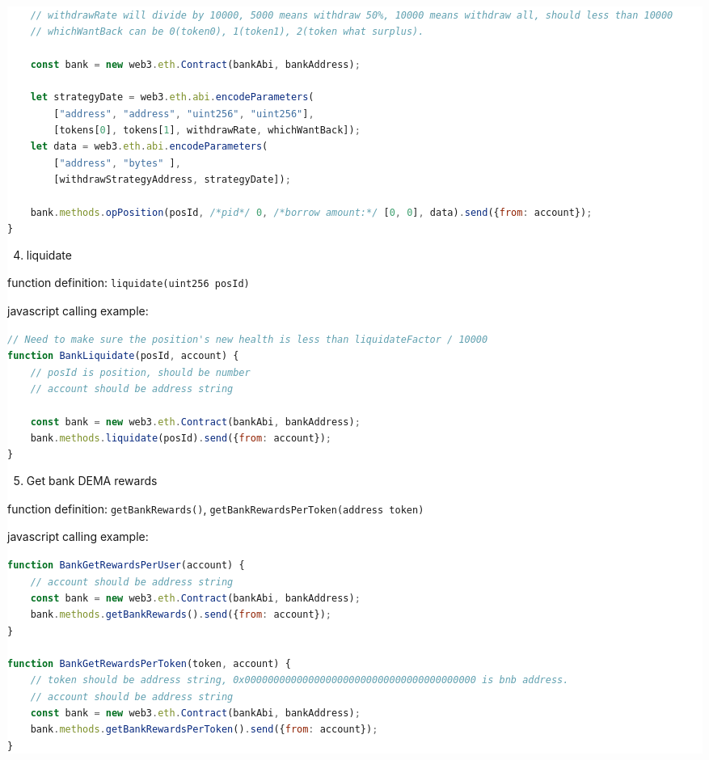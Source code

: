 ``` javascript
    // withdrawRate will divide by 10000, 5000 means withdraw 50%, 10000 means withdraw all, should less than 10000
    // whichWantBack can be 0(token0), 1(token1), 2(token what surplus).

    const bank = new web3.eth.Contract(bankAbi, bankAddress);

    let strategyDate = web3.eth.abi.encodeParameters(
        ["address", "address", "uint256", "uint256"],
        [tokens[0], tokens[1], withdrawRate, whichWantBack]);
    let data = web3.eth.abi.encodeParameters(
        ["address", "bytes" ],
        [withdrawStrategyAddress, strategyDate]);

    bank.methods.opPosition(posId, /*pid*/ 0, /*borrow amount:*/ [0, 0], data).send({from: account});
}
```
4. liquidate

function definition: `liquidate(uint256 posId)`

javascript calling example:

``` javascript
// Need to make sure the position's new health is less than liquidateFactor / 10000
function BankLiquidate(posId, account) {
    // posId is position, should be number
    // account should be address string

    const bank = new web3.eth.Contract(bankAbi, bankAddress);
    bank.methods.liquidate(posId).send({from: account});
}
```

5. Get bank DEMA rewards

function definition: `getBankRewards()`, `getBankRewardsPerToken(address token)`

javascript calling example:

``` javascript
function BankGetRewardsPerUser(account) {
    // account should be address string
    const bank = new web3.eth.Contract(bankAbi, bankAddress);
    bank.methods.getBankRewards().send({from: account});
}

function BankGetRewardsPerToken(token, account) {
    // token should be address string, 0x0000000000000000000000000000000000000000 is bnb address.
    // account should be address string
    const bank = new web3.eth.Contract(bankAbi, bankAddress);
    bank.methods.getBankRewardsPerToken().send({from: account});
}
```

